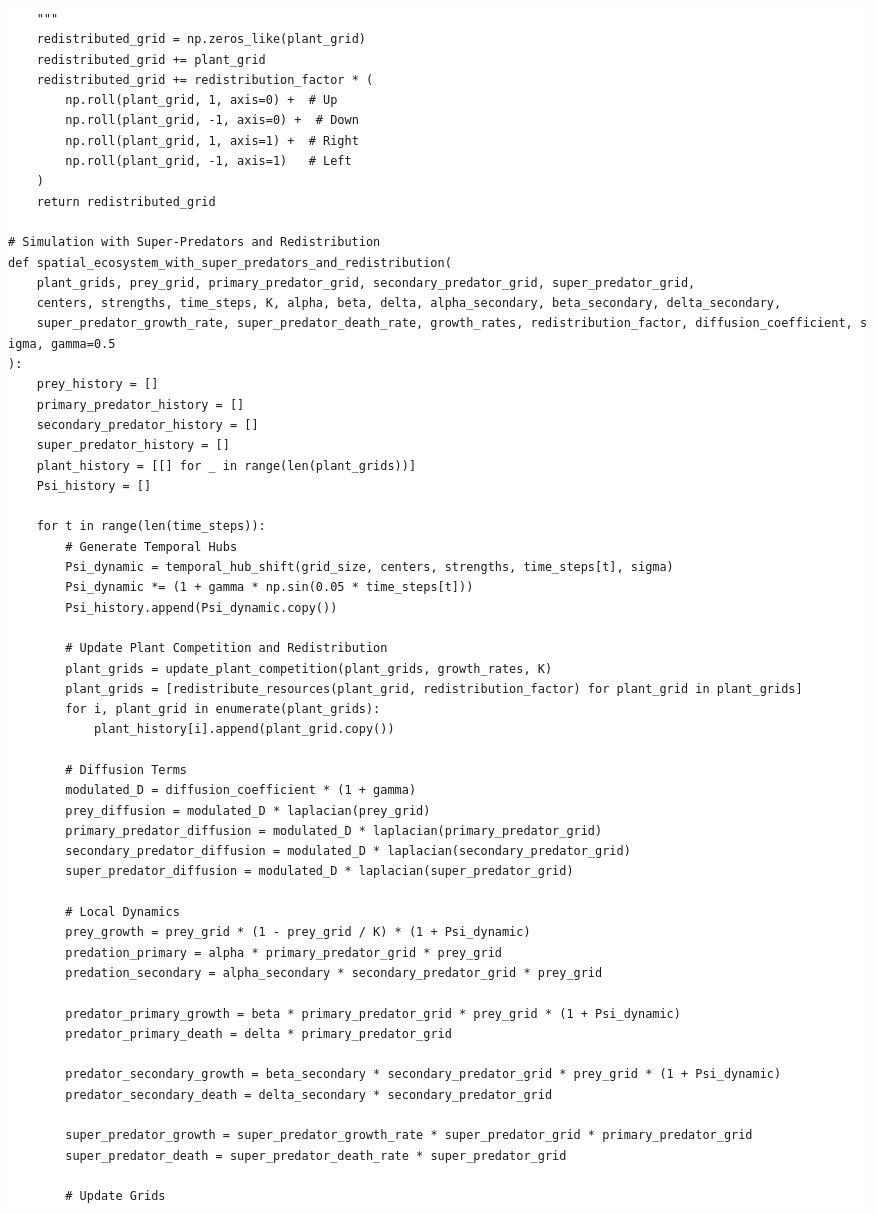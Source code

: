 ```
    """
    redistributed_grid = np.zeros_like(plant_grid)
    redistributed_grid += plant_grid
    redistributed_grid += redistribution_factor * (
        np.roll(plant_grid, 1, axis=0) +  # Up
        np.roll(plant_grid, -1, axis=0) +  # Down
        np.roll(plant_grid, 1, axis=1) +  # Right
        np.roll(plant_grid, -1, axis=1)   # Left
    )
    return redistributed_grid

# Simulation with Super-Predators and Redistribution
def spatial_ecosystem_with_super_predators_and_redistribution(
    plant_grids, prey_grid, primary_predator_grid, secondary_predator_grid, super_predator_grid,
    centers, strengths, time_steps, K, alpha, beta, delta, alpha_secondary, beta_secondary, delta_secondary,
    super_predator_growth_rate, super_predator_death_rate, growth_rates, redistribution_factor, diffusion_coefficient, sigma, gamma=0.5
):
    prey_history = []
    primary_predator_history = []
    secondary_predator_history = []
    super_predator_history = []
    plant_history = [[] for _ in range(len(plant_grids))]
    Psi_history = []

    for t in range(len(time_steps)):
        # Generate Temporal Hubs
        Psi_dynamic = temporal_hub_shift(grid_size, centers, strengths, time_steps[t], sigma)
        Psi_dynamic *= (1 + gamma * np.sin(0.05 * time_steps[t]))
        Psi_history.append(Psi_dynamic.copy())

        # Update Plant Competition and Redistribution
        plant_grids = update_plant_competition(plant_grids, growth_rates, K)
        plant_grids = [redistribute_resources(plant_grid, redistribution_factor) for plant_grid in plant_grids]
        for i, plant_grid in enumerate(plant_grids):
            plant_history[i].append(plant_grid.copy())

        # Diffusion Terms
        modulated_D = diffusion_coefficient * (1 + gamma)
        prey_diffusion = modulated_D * laplacian(prey_grid)
        primary_predator_diffusion = modulated_D * laplacian(primary_predator_grid)
        secondary_predator_diffusion = modulated_D * laplacian(secondary_predator_grid)
        super_predator_diffusion = modulated_D * laplacian(super_predator_grid)

        # Local Dynamics
        prey_growth = prey_grid * (1 - prey_grid / K) * (1 + Psi_dynamic)
        predation_primary = alpha * primary_predator_grid * prey_grid
        predation_secondary = alpha_secondary * secondary_predator_grid * prey_grid

        predator_primary_growth = beta * primary_predator_grid * prey_grid * (1 + Psi_dynamic)
        predator_primary_death = delta * primary_predator_grid

        predator_secondary_growth = beta_secondary * secondary_predator_grid * prey_grid * (1 + Psi_dynamic)
        predator_secondary_death = delta_secondary * secondary_predator_grid

        super_predator_growth = super_predator_growth_rate * super_predator_grid * primary_predator_grid
        super_predator_death = super_predator_death_rate * super_predator_grid

        # Update Grids
```